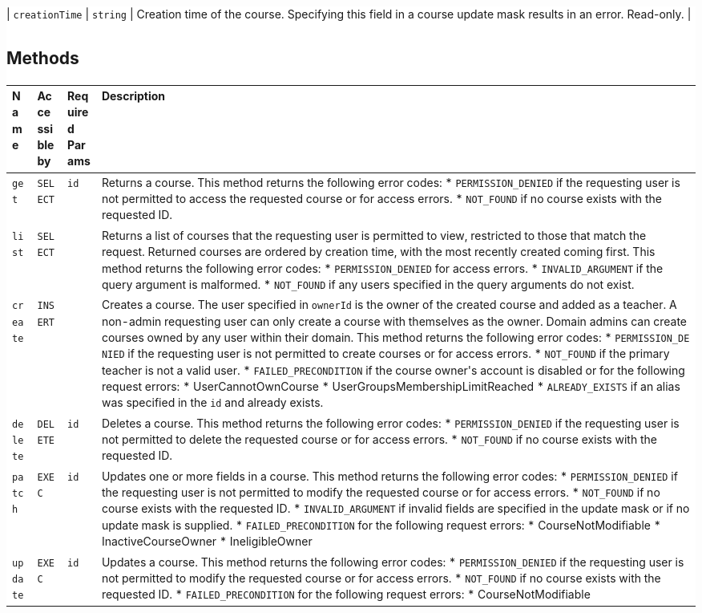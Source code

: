 | `creationTime` | `string` | Creation time of the course. Specifying this field in a course update mask results in an error. Read-only. |
## Methods
| Name | Accessible by | Required Params | Description |
|:-----|:--------------|:----------------|:------------|
| `get` | `SELECT` | `id` | Returns a course. This method returns the following error codes: * `PERMISSION_DENIED` if the requesting user is not permitted to access the requested course or for access errors. * `NOT_FOUND` if no course exists with the requested ID. |
| `list` | `SELECT` |  | Returns a list of courses that the requesting user is permitted to view, restricted to those that match the request. Returned courses are ordered by creation time, with the most recently created coming first. This method returns the following error codes: * `PERMISSION_DENIED` for access errors. * `INVALID_ARGUMENT` if the query argument is malformed. * `NOT_FOUND` if any users specified in the query arguments do not exist. |
| `create` | `INSERT` |  | Creates a course. The user specified in `ownerId` is the owner of the created course and added as a teacher. A non-admin requesting user can only create a course with themselves as the owner. Domain admins can create courses owned by any user within their domain. This method returns the following error codes: * `PERMISSION_DENIED` if the requesting user is not permitted to create courses or for access errors. * `NOT_FOUND` if the primary teacher is not a valid user. * `FAILED_PRECONDITION` if the course owner's account is disabled or for the following request errors: * UserCannotOwnCourse * UserGroupsMembershipLimitReached * `ALREADY_EXISTS` if an alias was specified in the `id` and already exists. |
| `delete` | `DELETE` | `id` | Deletes a course. This method returns the following error codes: * `PERMISSION_DENIED` if the requesting user is not permitted to delete the requested course or for access errors. * `NOT_FOUND` if no course exists with the requested ID. |
| `patch` | `EXEC` | `id` | Updates one or more fields in a course. This method returns the following error codes: * `PERMISSION_DENIED` if the requesting user is not permitted to modify the requested course or for access errors. * `NOT_FOUND` if no course exists with the requested ID. * `INVALID_ARGUMENT` if invalid fields are specified in the update mask or if no update mask is supplied. * `FAILED_PRECONDITION` for the following request errors: * CourseNotModifiable * InactiveCourseOwner * IneligibleOwner |
| `update` | `EXEC` | `id` | Updates a course. This method returns the following error codes: * `PERMISSION_DENIED` if the requesting user is not permitted to modify the requested course or for access errors. * `NOT_FOUND` if no course exists with the requested ID. * `FAILED_PRECONDITION` for the following request errors: * CourseNotModifiable |
